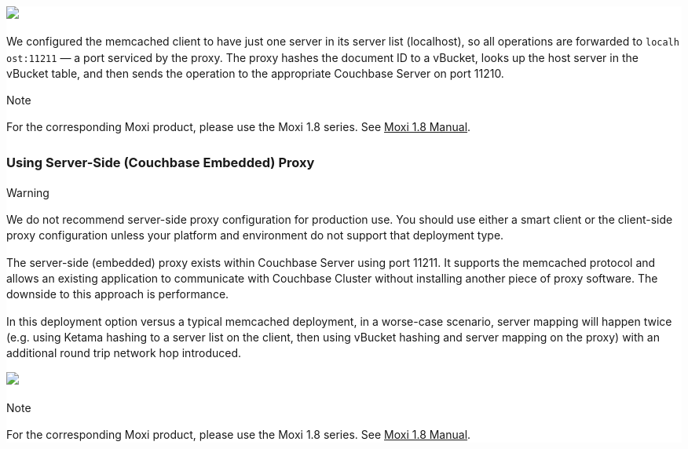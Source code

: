 
![](images/couchbase-060711-1157-32_img_280.jpg)

We configured the memcached client to have just one server in its server list
(localhost), so all operations are forwarded to `localhost:11211` — a port
serviced by the proxy. The proxy hashes the document ID to a vBucket, looks up
the host server in the vBucket table, and then sends the operation to the
appropriate Couchbase Server on port 11210.

<div class="notebox">
<p>Note</p>
<p>For the corresponding Moxi product, please use the Moxi 1.8 series. See <a href=http://www.couchbase.com/docs/moxi-manual-1.8/index.html>Moxi 1.8 Manual</a>.</p>
</div>
<a id="couchbase-deployment-embedproxy"></a>

### Using Server-Side (Couchbase Embedded) Proxy

<div class="notebox warning">
<p>Warning</p>
<p>We do not recommend server-side proxy configuration for production use. You
should use either a smart client or the client-side proxy configuration unless
your platform and environment do not support that deployment type.</p>
</div>

The server-side (embedded) proxy exists within Couchbase Server using port
11211. It supports the memcached protocol and allows an existing application to
communicate with Couchbase Cluster without installing another piece of proxy
software. The downside to this approach is performance.

In this deployment option versus a typical memcached deployment, in a worse-case
scenario, server mapping will happen twice (e.g. using Ketama hashing to a
server list on the client, then using vBucket hashing and server mapping on the
proxy) with an additional round trip network hop introduced.


![](images/couchbase-060711-1157-32_img_279.jpg)

<div class="notebox">
<p>Note</p>
<p>For the corresponding Moxi product, please use the Moxi 1.8 series. See <a href=http://www.couchbase.com/docs/moxi-manual-1.8/index.html>Moxi 1.8 Manual</a>.</p>
</div>
<a id="couchbase-admin-tasks"></a>
